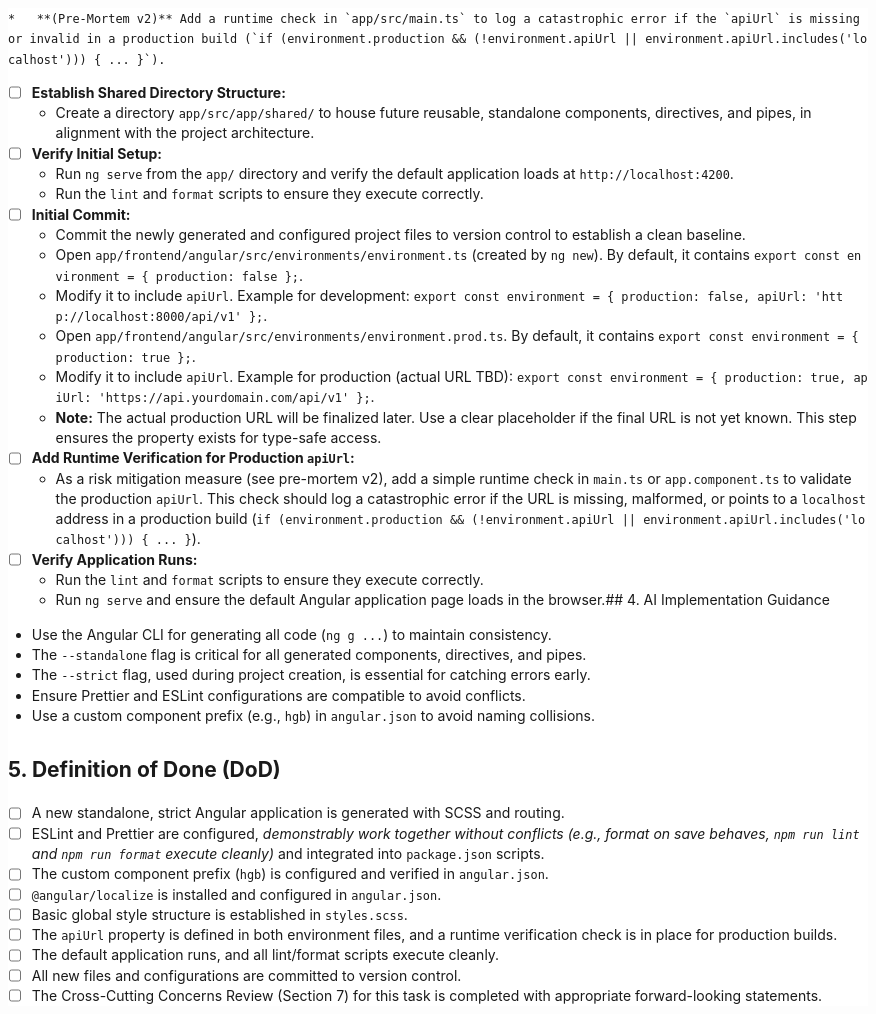     *   **(Pre-Mortem v2)** Add a runtime check in `app/src/main.ts` to log a catastrophic error if the `apiUrl` is missing or invalid in a production build (`if (environment.production && (!environment.apiUrl || environment.apiUrl.includes('localhost'))) { ... }`).
*   [ ] **Establish Shared Directory Structure:**
    *   Create a directory `app/src/app/shared/` to house future reusable, standalone components, directives, and pipes, in alignment with the project architecture.
*   [ ] **Verify Initial Setup:**
    *   Run `ng serve` from the `app/` directory and verify the default application loads at `http://localhost:4200`.
    *   Run the `lint` and `format` scripts to ensure they execute correctly.
*   [ ] **Initial Commit:**
    *   Commit the newly generated and configured project files to version control to establish a clean baseline.
    *   Open `app/frontend/angular/src/environments/environment.ts` (created by `ng new`). By default, it contains `export const environment = { production: false };`.
    *   Modify it to include `apiUrl`. Example for development: `export const environment = { production: false, apiUrl: 'http://localhost:8000/api/v1' };`.
    *   Open `app/frontend/angular/src/environments/environment.prod.ts`. By default, it contains `export const environment = { production: true };`.
    *   Modify it to include `apiUrl`. Example for production (actual URL TBD): `export const environment = { production: true, apiUrl: 'https://api.yourdomain.com/api/v1' };`.
    *   **Note:** The actual production URL will be finalized later. Use a clear placeholder if the final URL is not yet known. This step ensures the property exists for type-safe access.
*   [ ] **Add Runtime Verification for Production `apiUrl`:**
    *   As a risk mitigation measure (see pre-mortem v2), add a simple runtime check in `main.ts` or `app.component.ts` to validate the production `apiUrl`. This check should log a catastrophic error if the URL is missing, malformed, or points to a `localhost` address in a production build (`if (environment.production && (!environment.apiUrl || environment.apiUrl.includes('localhost'))) { ... }`).
*   [ ] **Verify Application Runs:**
    *   Run the `lint` and `format` scripts to ensure they execute correctly.
    *   Run `ng serve` and ensure the default Angular application page loads in the browser.## 4. AI Implementation Guidance

*   Use the Angular CLI for generating all code (`ng g ...`) to maintain consistency.
*   The `--standalone` flag is critical for all generated components, directives, and pipes.
*   The `--strict` flag, used during project creation, is essential for catching errors early.
*   Ensure Prettier and ESLint configurations are compatible to avoid conflicts.
*   Use a custom component prefix (e.g., `hgb`) in `angular.json` to avoid naming collisions.

## 5. Definition of Done (DoD)

*   [ ] A new standalone, strict Angular application is generated with SCSS and routing.
*   [ ] ESLint and Prettier are configured, *demonstrably work together without conflicts (e.g., format on save behaves, `npm run lint` and `npm run format` execute cleanly)* and integrated into `package.json` scripts.
*   [ ] The custom component prefix (`hgb`) is configured and verified in `angular.json`.
*   [ ] `@angular/localize` is installed and configured in `angular.json`.
*   [ ] Basic global style structure is established in `styles.scss`.
*   [ ] The `apiUrl` property is defined in both environment files, and a runtime verification check is in place for production builds.
*   [ ] The default application runs, and all lint/format scripts execute cleanly.
*   [ ] All new files and configurations are committed to version control.
*   [ ] The Cross-Cutting Concerns Review (Section 7) for this task is completed with appropriate forward-looking statements.
